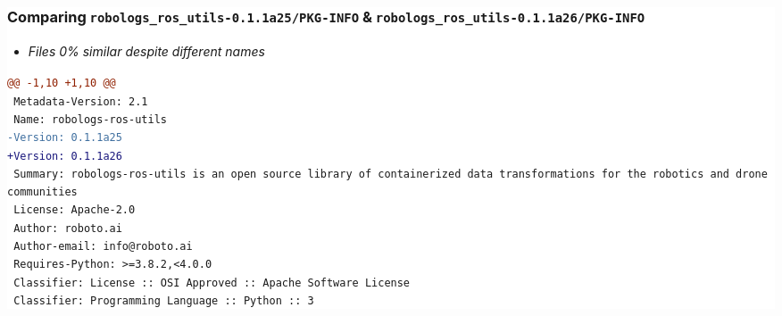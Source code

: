 ### Comparing `robologs_ros_utils-0.1.1a25/PKG-INFO` & `robologs_ros_utils-0.1.1a26/PKG-INFO`

 * *Files 0% similar despite different names*

```diff
@@ -1,10 +1,10 @@
 Metadata-Version: 2.1
 Name: robologs-ros-utils
-Version: 0.1.1a25
+Version: 0.1.1a26
 Summary: robologs-ros-utils is an open source library of containerized data transformations for the robotics and drone communities
 License: Apache-2.0
 Author: roboto.ai
 Author-email: info@roboto.ai
 Requires-Python: >=3.8.2,<4.0.0
 Classifier: License :: OSI Approved :: Apache Software License
 Classifier: Programming Language :: Python :: 3
```


